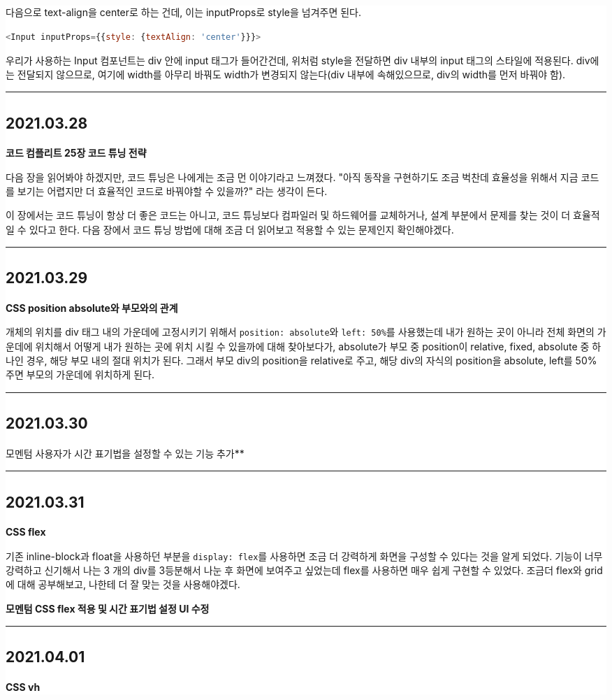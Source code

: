 다음으로 text-align을 center로 하는 건데, 이는 inputProps로 style을 넘겨주면 된다.

```javascript
<Input inputProps={{style: {textAlign: 'center'}}}>
```

우리가 사용하는 Input 컴포넌트는 div 안에 input 태그가 들어간건데, 위처럼 style을 전달하면 div 내부의 input 태그의 스타일에 적용된다. div에는 전달되지 않으므로, 여기에 width를 아무리 바꿔도 width가 변경되지 않는다(div 내부에 속해있으므로, div의 width를 먼저 바꿔야 함).

<hr>

## 2021.03.28

**코드 컴플리트 25장 코드 튜닝 전략**

다음 장을 읽어봐야 하겠지만, 코드 튜닝은 나에게는 조금 먼 이야기라고 느껴졌다. "아직 동작을 구현하기도 조금 벅찬데 효율성을 위해서 지금 코드를 보기는 어렵지만 더 효율적인 코드로 바꿔야할 수 있을까?" 라는 생각이 든다.

이 장에서는 코드 튜닝이 항상 더 좋은 코드는 아니고, 코드 튜닝보다 컴파일러 및 하드웨어를 교체하거나, 설계 부분에서 문제를 찾는 것이 더 효율적일 수 있다고 한다. 다음 장에서 코드 튜닝 방법에 대해 조금 더 읽어보고 적용할 수 있는 문제인지 확인해야겠다.

<hr>

## 2021.03.29

**CSS position absolute와 부모와의 관계**

개체의 위치를 div 태그 내의 가운데에 고정시키기 위해서 `position: absolute`와 `left: 50%`를 사용했는데 내가 원하는 곳이 아니라 전체 화면의 가운데에 위치해서 어떻게 내가 원하는 곳에 위치 시킬 수 있을까에 대해 찾아보다가, absolute가 부모 중 position이 relative, fixed, absolute 중 하나인 경우, 해당 부모 내의 절대 위치가 된다. 그래서 부모 div의 position을 relative로 주고, 해당 div의 자식의 position을 absolute, left를 50% 주면 부모의 가운데에 위치하게 된다.

<hr>

## 2021.03.30

모멘텀 사용자가 시간 표기법을 설정할 수 있는 기능 추가\*\*

<hr>

## 2021.03.31

**CSS flex**

기존 inline-block과 float을 사용하던 부분을 `display: flex`를 사용하면 조금 더 강력하게 화면을 구성할 수 있다는 것을 알게 되었다. 기능이 너무 강력하고 신기해서 나는 3 개의 div를 3등분해서 나눈 후 화면에 보여주고 싶었는데 flex를 사용하면 매우 쉽게 구현할 수 있었다. 조금더 flex와 grid에 대해 공부해보고, 나한테 더 잘 맞는 것을 사용해야겠다.

**모멘텀 CSS flex 적용 및 시간 표기법 설정 UI 수정**

<hr>

## 2021.04.01

**CSS vh**
